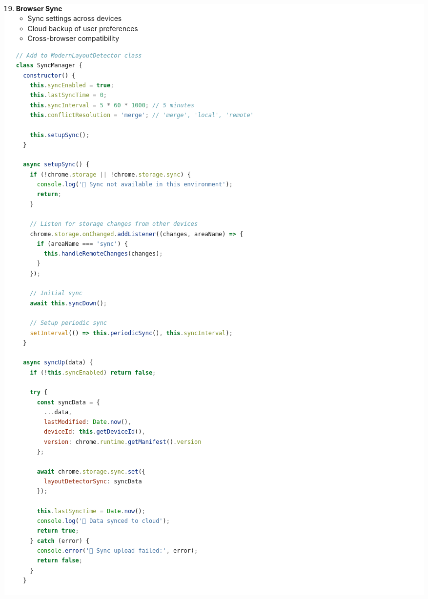 19. **Browser Sync**
    - Sync settings across devices
    - Cloud backup of user preferences
    - Cross-browser compatibility
    ```javascript
    // Add to ModernLayoutDetector class
    class SyncManager {
      constructor() {
        this.syncEnabled = true;
        this.lastSyncTime = 0;
        this.syncInterval = 5 * 60 * 1000; // 5 minutes
        this.conflictResolution = 'merge'; // 'merge', 'local', 'remote'
        
        this.setupSync();
      }
      
      async setupSync() {
        if (!chrome.storage || !chrome.storage.sync) {
          console.log('🔄 Sync not available in this environment');
          return;
        }
        
        // Listen for storage changes from other devices
        chrome.storage.onChanged.addListener((changes, areaName) => {
          if (areaName === 'sync') {
            this.handleRemoteChanges(changes);
          }
        });
        
        // Initial sync
        await this.syncDown();
        
        // Setup periodic sync
        setInterval(() => this.periodicSync(), this.syncInterval);
      }
      
      async syncUp(data) {
        if (!this.syncEnabled) return false;
        
        try {
          const syncData = {
            ...data,
            lastModified: Date.now(),
            deviceId: this.getDeviceId(),
            version: chrome.runtime.getManifest().version
          };
          
          await chrome.storage.sync.set({
            layoutDetectorSync: syncData
          });
          
          this.lastSyncTime = Date.now();
          console.log('🔄 Data synced to cloud');
          return true;
        } catch (error) {
          console.error('🔄 Sync upload failed:', error);
          return false;
        }
      }
      
